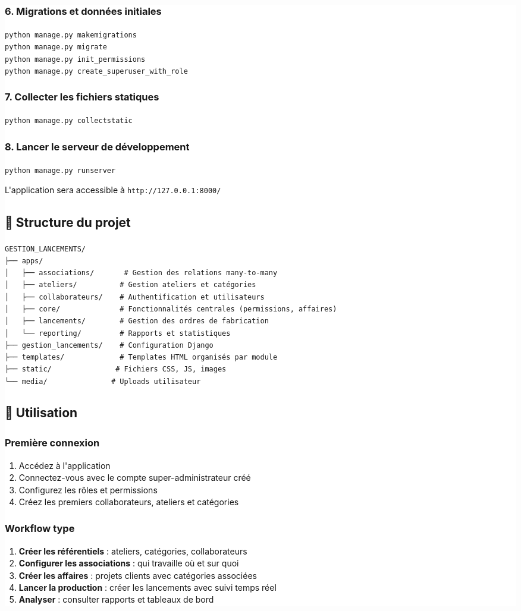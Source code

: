 ### 6. Migrations et données initiales
```bash
python manage.py makemigrations
python manage.py migrate
python manage.py init_permissions
python manage.py create_superuser_with_role
```

### 7. Collecter les fichiers statiques
```bash
python manage.py collectstatic
```

### 8. Lancer le serveur de développement
```bash
python manage.py runserver
```

L'application sera accessible à `http://127.0.0.1:8000/`

## 📁 Structure du projet

```
GESTION_LANCEMENTS/
├── apps/
│   ├── associations/       # Gestion des relations many-to-many
│   ├── ateliers/          # Gestion ateliers et catégories
│   ├── collaborateurs/    # Authentification et utilisateurs
│   ├── core/              # Fonctionnalités centrales (permissions, affaires)
│   ├── lancements/        # Gestion des ordres de fabrication
│   └── reporting/         # Rapports et statistiques
├── gestion_lancements/    # Configuration Django
├── templates/             # Templates HTML organisés par module
├── static/               # Fichiers CSS, JS, images
└── media/               # Uploads utilisateur
```

## 🎯 Utilisation

### Première connexion
1. Accédez à l'application
2. Connectez-vous avec le compte super-administrateur créé
3. Configurez les rôles et permissions
4. Créez les premiers collaborateurs, ateliers et catégories

### Workflow type
1. **Créer les référentiels** : ateliers, catégories, collaborateurs
2. **Configurer les associations** : qui travaille où et sur quoi
3. **Créer les affaires** : projets clients avec catégories associées
4. **Lancer la production** : créer les lancements avec suivi temps réel
5. **Analyser** : consulter rapports et tableaux de bord
